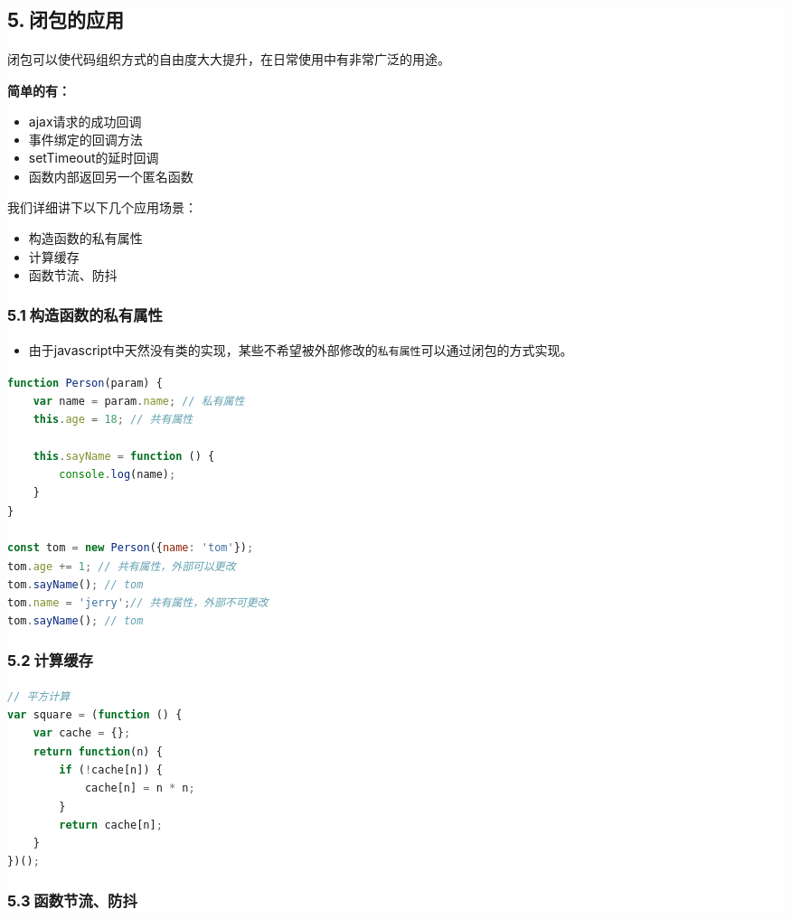 ## 5\. 闭包的应用

闭包可以使代码组织方式的自由度大大提升，在日常使用中有非常广泛的用途。

**简单的有：**

+   ajax请求的成功回调
+   事件绑定的回调方法
+   setTimeout的延时回调
+   函数内部返回另一个匿名函数

我们详细讲下以下几个应用场景：

+   构造函数的私有属性
+   计算缓存
+   函数节流、防抖

### 5.1 构造函数的私有属性

+   由于javascript中天然没有类的实现，某些不希望被外部修改的`私有属性`可以通过闭包的方式实现。

```js
function Person(param) {
    var name = param.name; // 私有属性
    this.age = 18; // 共有属性

    this.sayName = function () {
        console.log(name);
    }
}

const tom = new Person({name: 'tom'});
tom.age += 1; // 共有属性，外部可以更改
tom.sayName(); // tom
tom.name = 'jerry';// 共有属性，外部不可更改
tom.sayName(); // tom
```

### 5.2 计算缓存

```js
// 平方计算
var square = (function () {
    var cache = {};
    return function(n) {
        if (!cache[n]) {
            cache[n] = n * n;
        }
        return cache[n];
    }
})();
```

### 5.3 函数节流、防抖
